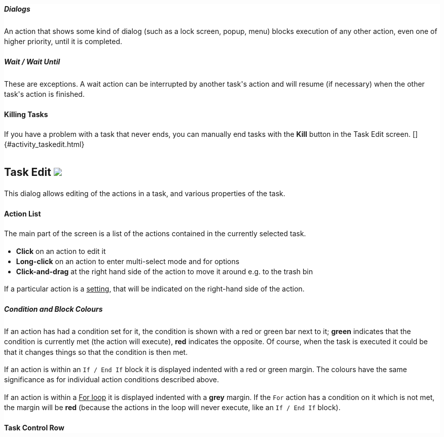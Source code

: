 ##### Dialogs

An action that shows some kind of dialog (such as a lock screen, popup,
menu) blocks execution of any other action, even one of higher priority,
until it is completed.

##### Wait / Wait Until

These are exceptions. A wait action can be interrupted by another
task\'s action and will resume (if necessary) when the other task\'s
action is finished.

#### Killing Tasks

If you have a problem with a task that never ends, you can manually end
tasks with the **Kill** button in the Task Edit screen.
[]{#activity_taskedit.html}

Task Edit ![](icon_tasker.png)
------------------------------

This dialog allows editing of the actions in a task, and various
properties of the task.

#### Action List

The main part of the screen is a list of the actions contained in the
currently selected task.

-   **Click** on an action to edit it
-   **Long-click** on an action to enter multi-select mode and for
    options
-   **Click-and-drag** at the right hand side of the action to move it
    around e.g. to the trash bin

If a particular action is a [setting](#settings.html), that will be
indicated on the right-hand side of the action.

##### Condition and Block Colours

If an action has had a condition set for it, the condition is shown with
a red or green bar next to it; **green** indicates that the condition is
currently met (the action will execute), **red** indicates the opposite.
Of course, when the task is executed it could be that it changes things
so that the condition is then met.

If an action is within an `If / End If` block it is displayed indented
with a red or green margin. The colours have the same significance as
for individual action conditions described above.

If an action is within a [For loop](#for) it is displayed indented with
a **grey** margin. If the `For` action has a condition on it which is
not met, the margin will be **red** (because the actions in the loop
will never execute, like an `If / End If` block).

#### Task Control Row
